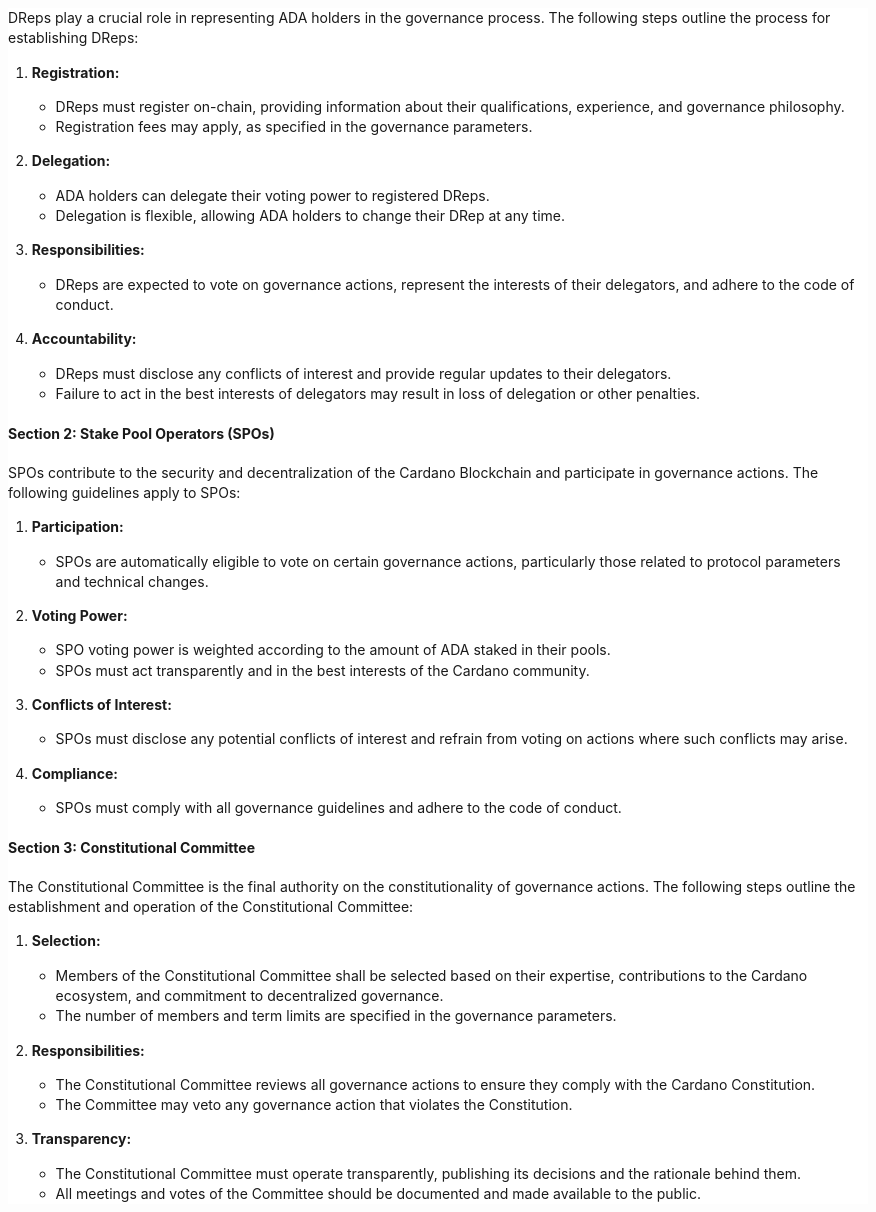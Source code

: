 DReps play a crucial role in representing ADA holders in the governance process. The following steps outline the process for establishing DReps:

1. **Registration:**
   - DReps must register on-chain, providing information about their qualifications, experience, and governance philosophy.
   - Registration fees may apply, as specified in the governance parameters.

2. **Delegation:**
   - ADA holders can delegate their voting power to registered DReps.
   - Delegation is flexible, allowing ADA holders to change their DRep at any time.

3. **Responsibilities:**
   - DReps are expected to vote on governance actions, represent the interests of their delegators, and adhere to the code of conduct.

4. **Accountability:**
   - DReps must disclose any conflicts of interest and provide regular updates to their delegators.
   - Failure to act in the best interests of delegators may result in loss of delegation or other penalties.

#### Section 2: Stake Pool Operators (SPOs)

SPOs contribute to the security and decentralization of the Cardano Blockchain and participate in governance actions. The following guidelines apply to SPOs:

1. **Participation:**
   - SPOs are automatically eligible to vote on certain governance actions, particularly those related to protocol parameters and technical changes.

2. **Voting Power:**
   - SPO voting power is weighted according to the amount of ADA staked in their pools.
   - SPOs must act transparently and in the best interests of the Cardano community.

3. **Conflicts of Interest:**
   - SPOs must disclose any potential conflicts of interest and refrain from voting on actions where such conflicts may arise.

4. **Compliance:**
   - SPOs must comply with all governance guidelines and adhere to the code of conduct.

#### Section 3: Constitutional Committee

The Constitutional Committee is the final authority on the constitutionality of governance actions. The following steps outline the establishment and operation of the Constitutional Committee:

1. **Selection:**
   - Members of the Constitutional Committee shall be selected based on their expertise, contributions to the Cardano ecosystem, and commitment to decentralized governance.
   - The number of members and term limits are specified in the governance parameters.

2. **Responsibilities:**
   - The Constitutional Committee reviews all governance actions to ensure they comply with the Cardano Constitution.
   - The Committee may veto any governance action that violates the Constitution.

3. **Transparency:**
   - The Constitutional Committee must operate transparently, publishing its decisions and the rationale behind them.
   - All meetings and votes of the Committee should be documented and made available to the public.
